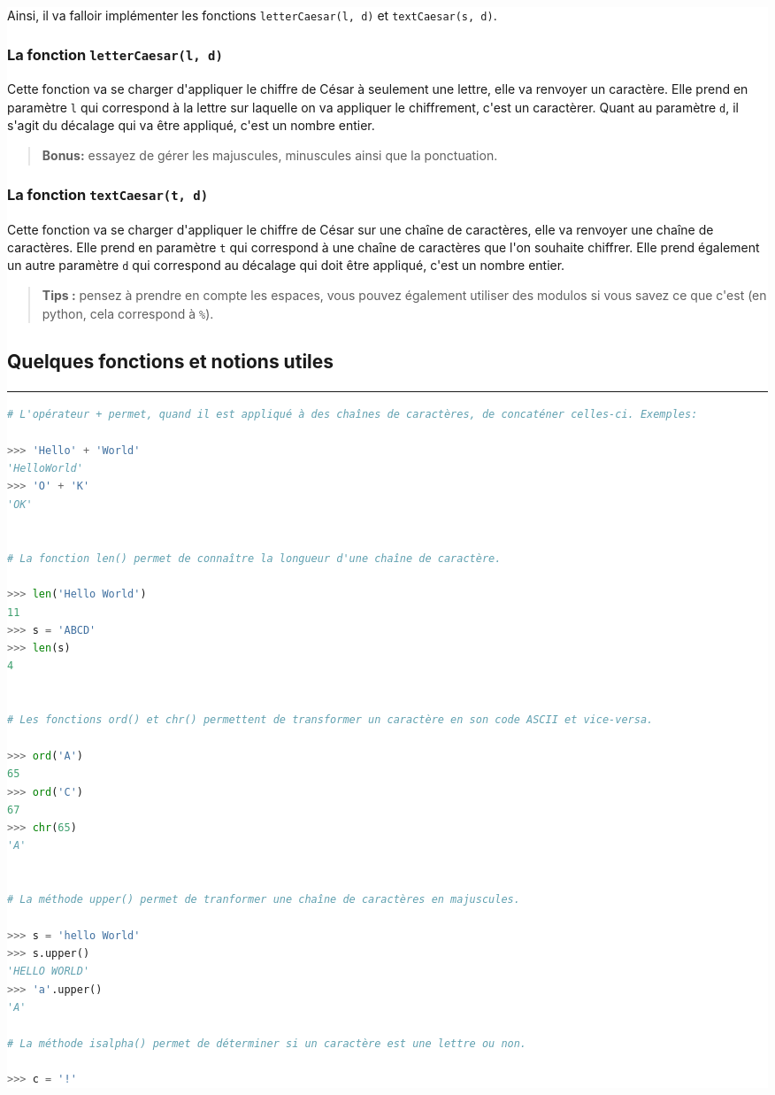 Ainsi, il va falloir implémenter les fonctions ```letterCaesar(l, d)``` et ```textCaesar(s, d)```.

### La fonction ```letterCaesar(l, d)```

Cette fonction va se charger d'appliquer le chiffre de César à seulement une lettre, elle va renvoyer un caractère. Elle prend en paramètre ```l``` qui correspond à la lettre sur laquelle on va appliquer le chiffrement, c'est un caractèrer. Quant au paramètre ```d```, il s'agit du décalage qui va être appliqué, c'est un nombre entier.
>**Bonus:** essayez de gérer les majuscules, minuscules ainsi que la ponctuation.

### La fonction ```textCaesar(t, d)```

Cette fonction va se charger d'appliquer le chiffre de César sur une chaîne de caractères, elle va renvoyer une chaîne de caractères. Elle prend en paramètre ```t``` qui correspond à une chaîne de caractères que l'on souhaite chiffrer. Elle prend également un autre paramètre ```d``` qui correspond au décalage qui doit être appliqué, c'est un nombre entier.

>**Tips :** pensez à prendre en compte les espaces, vous pouvez également utiliser des modulos si vous savez ce que c'est (en python, cela correspond à ```%```).

## Quelques fonctions et notions utiles

---

```py
# L'opérateur + permet, quand il est appliqué à des chaînes de caractères, de concaténer celles-ci. Exemples:

>>> 'Hello' + 'World'
'HelloWorld'
>>> 'O' + 'K'
'OK'


# La fonction len() permet de connaître la longueur d'une chaîne de caractère.

>>> len('Hello World')
11
>>> s = 'ABCD'
>>> len(s)
4


# Les fonctions ord() et chr() permettent de transformer un caractère en son code ASCII et vice-versa.

>>> ord('A')
65
>>> ord('C')
67
>>> chr(65)
'A'


# La méthode upper() permet de tranformer une chaîne de caractères en majuscules.

>>> s = 'hello World'
>>> s.upper()
'HELLO WORLD'
>>> 'a'.upper()
'A'

# La méthode isalpha() permet de déterminer si un caractère est une lettre ou non.

>>> c = '!'
```